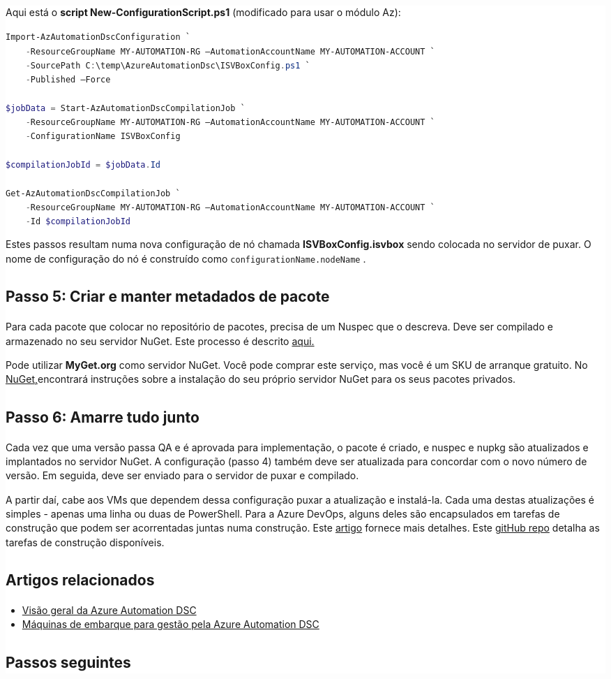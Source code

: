 Aqui está o **script New-ConfigurationScript.ps1** (modificado para usar o módulo Az):

```powershell
Import-AzAutomationDscConfiguration `
    -ResourceGroupName MY-AUTOMATION-RG –AutomationAccountName MY-AUTOMATION-ACCOUNT `
    -SourcePath C:\temp\AzureAutomationDsc\ISVBoxConfig.ps1 `
    -Published –Force

$jobData = Start-AzAutomationDscCompilationJob `
    -ResourceGroupName MY-AUTOMATION-RG –AutomationAccountName MY-AUTOMATION-ACCOUNT `
    -ConfigurationName ISVBoxConfig

$compilationJobId = $jobData.Id

Get-AzAutomationDscCompilationJob `
    -ResourceGroupName MY-AUTOMATION-RG –AutomationAccountName MY-AUTOMATION-ACCOUNT `
    -Id $compilationJobId
```

Estes passos resultam numa nova configuração de nó chamada **ISVBoxConfig.isvbox** sendo colocada no servidor de puxar. O nome de configuração do nó é construído como `configurationName.nodeName` .

## <a name="step-5-create-and-maintain-package-metadata"></a>Passo 5: Criar e manter metadados de pacote

Para cada pacote que colocar no repositório de pacotes, precisa de um Nuspec que o descreva. Deve ser compilado e armazenado no seu servidor NuGet. Este processo é descrito [aqui.](https://docs.nuget.org/create/creating-and-publishing-a-package) 

Pode utilizar **MyGet.org** como servidor NuGet. Você pode comprar este serviço, mas você é um SKU de arranque gratuito. No [NuGet,](https://www.nuget.org/)encontrará instruções sobre a instalação do seu próprio servidor NuGet para os seus pacotes privados.

## <a name="step-6-tie-it-all-together"></a>Passo 6: Amarre tudo junto

Cada vez que uma versão passa QA e é aprovada para implementação, o pacote é criado, e nuspec e nupkg são atualizados e implantados no servidor NuGet. A configuração (passo 4) também deve ser atualizada para concordar com o novo número de versão. Em seguida, deve ser enviado para o servidor de puxar e compilado.

A partir daí, cabe aos VMs que dependem dessa configuração puxar a atualização e instalá-la. Cada uma destas atualizações é simples - apenas uma linha ou duas de PowerShell. Para a Azure DevOps, alguns deles são encapsulados em tarefas de construção que podem ser acorrentadas juntas numa construção. Este [artigo](https://www.visualstudio.com/docs/alm-devops-feature-index#continuous-delivery) fornece mais detalhes. Este [gitHub repo](https://github.com/Microsoft/vso-agent-tasks) detalha as tarefas de construção disponíveis.

## <a name="related-articles"></a>Artigos relacionados
* [Visão geral da Azure Automation DSC](automation-dsc-overview.md)
* [Máquinas de embarque para gestão pela Azure Automation DSC](automation-dsc-onboarding.md)

## <a name="next-steps"></a>Passos seguintes
